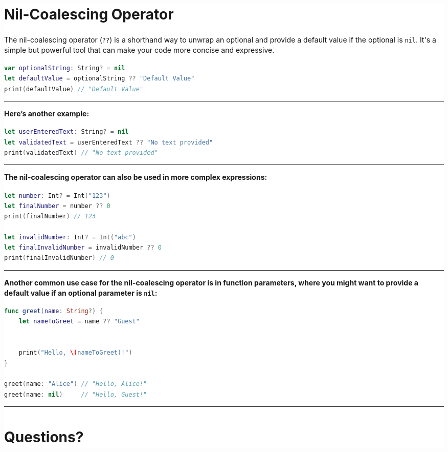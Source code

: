 # Nil-Coalescing Operator

The nil-coalescing operator (`??`) is a shorthand way to unwrap an optional and provide a default value if the optional is `nil`. It's a simple but powerful tool that can make your code more concise and expressive.

```swift
var optionalString: String? = nil
let defaultValue = optionalString ?? "Default Value"
print(defaultValue) // "Default Value"
```

---

**Here’s another example:**

```swift
let userEnteredText: String? = nil
let validatedText = userEnteredText ?? "No text provided"
print(validatedText) // "No text provided"
```

---

**The nil-coalescing operator can also be used in more complex expressions:**

```swift
let number: Int? = Int("123")
let finalNumber = number ?? 0
print(finalNumber) // 123

let invalidNumber: Int? = Int("abc")
let finalInvalidNumber = invalidNumber ?? 0
print(finalInvalidNumber) // 0
```

---

**Another common use case for the nil-coalescing operator is in function parameters, where you might want to provide a default value if an optional parameter is `nil`:**

```swift
func greet(name: String?) {
    let nameToGreet = name ?? "Guest"


    print("Hello, \(nameToGreet)!")
}

greet(name: "Alice") // "Hello, Alice!"
greet(name: nil)     // "Hello, Guest!"
```



---

# Questions?